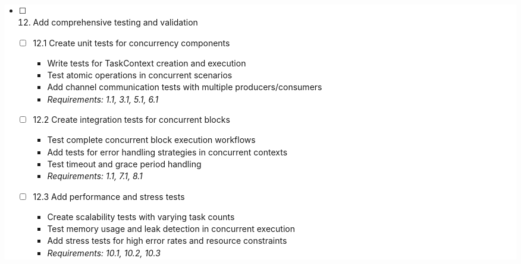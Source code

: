- [ ] 12. Add comprehensive testing and validation
  - [ ] 12.1 Create unit tests for concurrency components
    - Write tests for TaskContext creation and execution
    - Test atomic operations in concurrent scenarios
    - Add channel communication tests with multiple producers/consumers
    - _Requirements: 1.1, 3.1, 5.1, 6.1_

  - [ ] 12.2 Create integration tests for concurrent blocks
    - Test complete concurrent block execution workflows
    - Add tests for error handling strategies in concurrent contexts
    - Test timeout and grace period handling
    - _Requirements: 1.1, 7.1, 8.1_

  - [ ] 12.3 Add performance and stress tests
    - Create scalability tests with varying task counts
    - Test memory usage and leak detection in concurrent execution
    - Add stress tests for high error rates and resource constraints
    - _Requirements: 10.1, 10.2, 10.3_